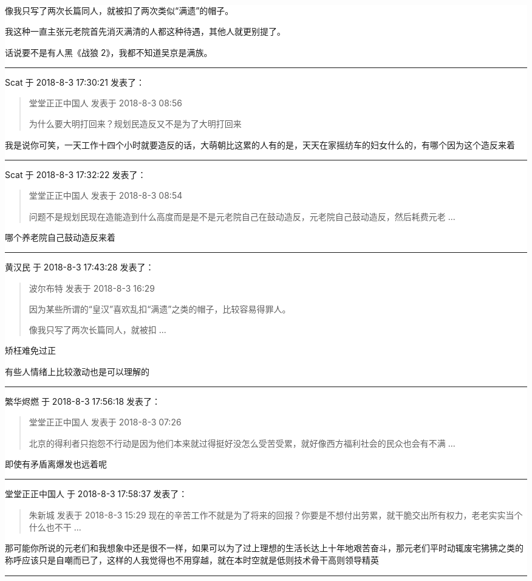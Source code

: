 像我只写了两次长篇同人，就被扣了两次类似“满遗”的帽子。

我这种一直主张元老院首先消灭满清的人都这种待遇，其他人就更别提了。

话说要不是有人黑《战狼 2》，我都不知道吴京是满族。

---

Scat 于 2018-8-3 17:30:21 发表了：

> 堂堂正正中国人 发表于 2018-8-3 08:56
>
> 为什么要大明打回来？规划民造反又不是为了大明打回来

我是说你可笑，一天工作十四个小时就要造反的话，大萌朝比这累的人有的是，天天在家摇纺车的妇女什么的，有哪个因为这个造反来着

---

Scat 于 2018-8-3 17:32:22 发表了：

> 堂堂正正中国人 发表于 2018-8-3 08:54
>
> 问题不是规划民现在造能造到什么高度而是是不是元老院自己在鼓动造反，元老院自己鼓动造反，然后耗费元老 ...

哪个养老院自己鼓动造反来着

---

黄汉民 于 2018-8-3 17:43:28 发表了：

> 波尔布特 发表于 2018-8-3 16:29
>
> 因为某些所谓的“皇汉”喜欢乱扣“满遗”之类的帽子，比较容易得罪人。
>
> 像我只写了两次长篇同人，就被扣 ...

矫枉难免过正

有些人情绪上比较激动也是可以理解的

---

繁华烬燃 于 2018-8-3 17:56:18 发表了：

> 堂堂正正中国人 发表于 2018-8-3 07:26
>
> 北京的得利者只抱怨不行动是因为他们本来就过得挺好没怎么受苦受累，就好像西方福利社会的民众也会有不满 ...

即使有矛盾离爆发也远着呢

---

堂堂正正中国人 于 2018-8-3 17:58:37 发表了：

> 朱新城 发表于 2018-8-3 15:29 现在的辛苦工作不就是为了将来的回报？你要是不想付出劳累，就干脆交出所有权力，老老实实当个什么也不干 ...

那可能你所说的元老们和我想象中还是很不一样，如果可以为了过上理想的生活长达上十年地艰苦奋斗，那元老们平时动辄废宅狒狒之类的称呼应该只是自嘲而已了，这样的人我觉得也不用穿越，就在本时空就是低则技术骨干高则领导精英

---
